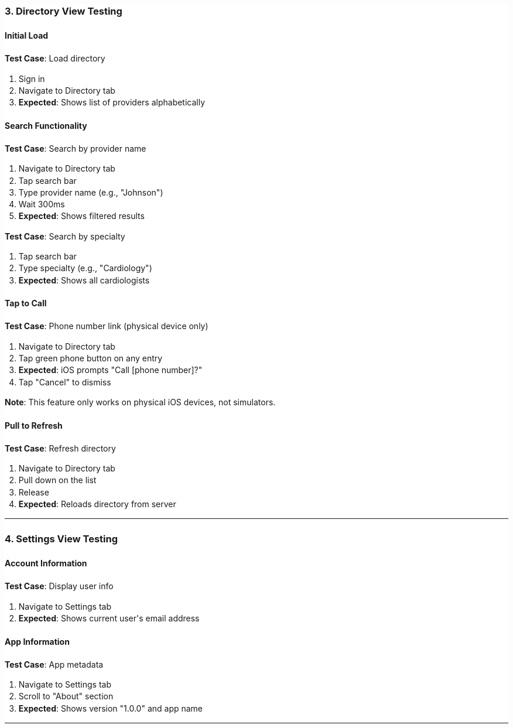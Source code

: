 
### 3. Directory View Testing

#### Initial Load
**Test Case**: Load directory
1. Sign in
2. Navigate to Directory tab
3. **Expected**: Shows list of providers alphabetically

#### Search Functionality
**Test Case**: Search by provider name
1. Navigate to Directory tab
2. Tap search bar
3. Type provider name (e.g., "Johnson")
4. Wait 300ms
5. **Expected**: Shows filtered results

**Test Case**: Search by specialty
1. Tap search bar
2. Type specialty (e.g., "Cardiology")
3. **Expected**: Shows all cardiologists

#### Tap to Call
**Test Case**: Phone number link (physical device only)
1. Navigate to Directory tab
2. Tap green phone button on any entry
3. **Expected**: iOS prompts "Call [phone number]?"
4. Tap "Cancel" to dismiss

**Note**: This feature only works on physical iOS devices, not simulators.

#### Pull to Refresh
**Test Case**: Refresh directory
1. Navigate to Directory tab
2. Pull down on the list
3. Release
4. **Expected**: Reloads directory from server

---

### 4. Settings View Testing

#### Account Information
**Test Case**: Display user info
1. Navigate to Settings tab
2. **Expected**: Shows current user's email address

#### App Information
**Test Case**: App metadata
1. Navigate to Settings tab
2. Scroll to "About" section
3. **Expected**: Shows version "1.0.0" and app name

---